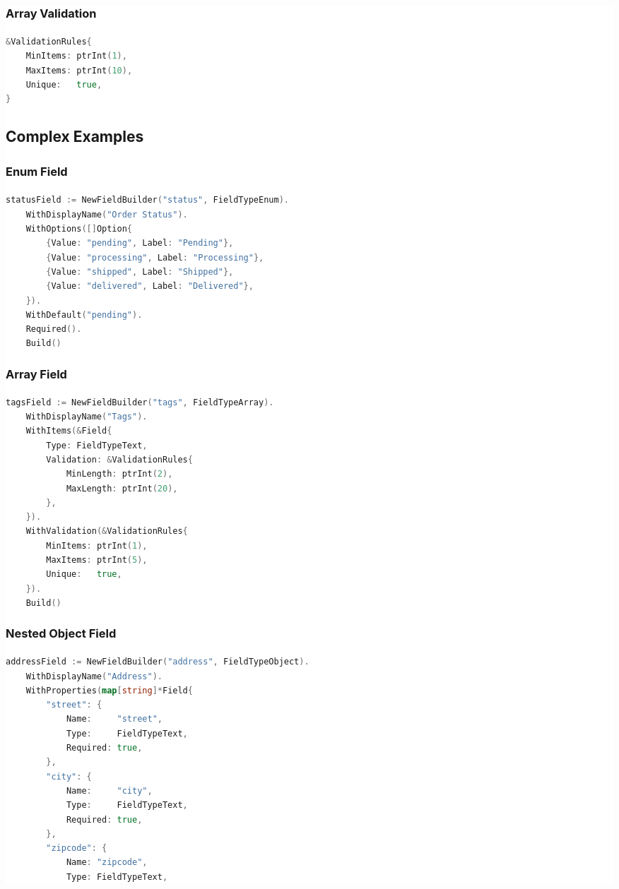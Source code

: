### Array Validation
```go
&ValidationRules{
    MinItems: ptrInt(1),
    MaxItems: ptrInt(10),
    Unique:   true,
}
```

## Complex Examples

### Enum Field
```go
statusField := NewFieldBuilder("status", FieldTypeEnum).
    WithDisplayName("Order Status").
    WithOptions([]Option{
        {Value: "pending", Label: "Pending"},
        {Value: "processing", Label: "Processing"},
        {Value: "shipped", Label: "Shipped"},
        {Value: "delivered", Label: "Delivered"},
    }).
    WithDefault("pending").
    Required().
    Build()
```

### Array Field
```go
tagsField := NewFieldBuilder("tags", FieldTypeArray).
    WithDisplayName("Tags").
    WithItems(&Field{
        Type: FieldTypeText,
        Validation: &ValidationRules{
            MinLength: ptrInt(2),
            MaxLength: ptrInt(20),
        },
    }).
    WithValidation(&ValidationRules{
        MinItems: ptrInt(1),
        MaxItems: ptrInt(5),
        Unique:   true,
    }).
    Build()
```

### Nested Object Field
```go
addressField := NewFieldBuilder("address", FieldTypeObject).
    WithDisplayName("Address").
    WithProperties(map[string]*Field{
        "street": {
            Name:     "street",
            Type:     FieldTypeText,
            Required: true,
        },
        "city": {
            Name:     "city",
            Type:     FieldTypeText,
            Required: true,
        },
        "zipcode": {
            Name: "zipcode",
            Type: FieldTypeText,
```